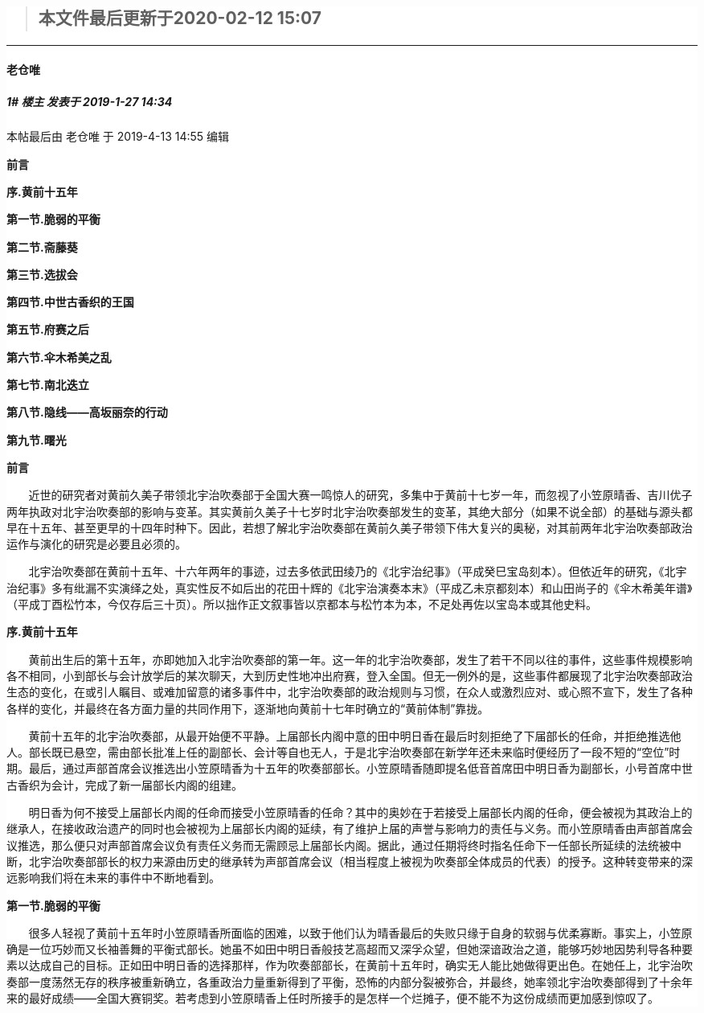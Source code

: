 > ## **本文件最后更新于2020-02-12 15:07** 



-----

####  老仓唯  
##### 1#       楼主       发表于 2019-1-27 14:34



 本帖最后由 老仓唯 于 2019-4-13 14:55 编辑 

<strong>前言

序.黄前十五年

第一节.脆弱的平衡

第二节.斋藤葵

第三节.选拔会

第四节.中世古香织的王国

第五节.府赛之后

第六节.伞木希美之乱

第七节.南北迭立

第八节.隐线——高坂丽奈的行动

第九节.曙光</strong>

<strong>前言</strong>


       近世的研究者对黄前久美子带领北宇治吹奏部于全国大赛一鸣惊人的研究，多集中于黄前十七岁一年，而忽视了小笠原晴香、吉川优子两年执政对北宇治吹奏部的影响与变革。其实黄前久美子十七岁时北宇治吹奏部发生的变革，其绝大部分（如果不说全部）的基础与源头都早在十五年、甚至更早的十四年时种下。因此，若想了解北宇治吹奏部在黄前久美子带领下伟大复兴的奥秘，对其前两年北宇治吹奏部政治运作与演化的研究是必要且必须的。

       北宇治吹奏部在黄前十五年、十六年两年的事迹，过去多依武田绫乃的《北宇治纪事》（平成癸巳宝岛刻本）。但依近年的研究，《北宇治纪事》多有纰漏不实演绎之处，真实性反不如后出的花田十辉的《北宇治演奏本末》（平成乙未京都刻本）和山田尚子的《伞木希美年谱》（平成丁酉松竹本，今仅存后三十页）。所以拙作正文叙事皆以京都本与松竹本为本，不足处再佐以宝岛本或其他史料。

<strong>序.黄前十五年   </strong><strong>
</strong>

       黄前出生后的第十五年，亦即她加入北宇治吹奏部的第一年。这一年的北宇治吹奏部，发生了若干不同以往的事件，这些事件规模影响各不相同，小到部长与会计放学后的某次聊天，大到历史性地冲出府赛，登入全国。但无一例外的是，这些事件都展现了北宇治吹奏部政治生态的变化，在或引人瞩目、或难加留意的诸多事件中，北宇治吹奏部的政治规则与习惯，在众人或激烈应对、或心照不宣下，发生了各种各样的变化，并最终在各方面力量的共同作用下，逐渐地向黄前十七年时确立的“黄前体制”靠拢。

       黄前十五年的北宇治吹奏部，从最开始便不平静。上届部长内阁中意的田中明日香在最后时刻拒绝了下届部长的任命，并拒绝推选他人。部长既已悬空，需由部长批准上任的副部长、会计等自也无人，于是北宇治吹奏部在新学年还未来临时便经历了一段不短的“空位”时期。最后，通过声部首席会议推选出小笠原晴香为十五年的吹奏部部长。小笠原晴香随即提名低音首席田中明日香为副部长，小号首席中世古香织为会计，完成了新一届部长内阁的组建。

       明日香为何不接受上届部长内阁的任命而接受小笠原晴香的任命？其中的奥妙在于若接受上届部长内阁的任命，便会被视为其政治上的继承人，在接收政治遗产的同时也会被视为上届部长内阁的延续，有了维护上届的声誉与影响力的责任与义务。而小笠原晴香由声部首席会议推选，那么便只对声部首席会议负有责任义务而无需顾忌上届部长内阁。据此，通过任期将终时指名任命下一任部长所延续的法统被中断，北宇治吹奏部部长的权力来源由历史的继承转为声部首席会议（相当程度上被视为吹奏部全体成员的代表）的授予。这种转变带来的深远影响我们将在未来的事件中不断地看到。

<strong>第一节.脆弱的平衡</strong>


       很多人轻视了黄前十五年时小笠原晴香所面临的困难，以致于他们认为晴香最后的失败只缘于自身的软弱与优柔寡断。事实上，小笠原确是一位巧妙而又长袖善舞的平衡式部长。她虽不如田中明日香般技艺高超而又深孚众望，但她深谙政治之道，能够巧妙地因势利导各种要素以达成自己的目标。正如田中明日香的选择那样，作为吹奏部部长，在黄前十五年时，确实无人能比她做得更出色。在她任上，北宇治吹奏部一度荡然无存的秩序被重新确立，各重政治力量重新得到了平衡，恐怖的内部分裂被弥合，并最终，她率领北宇治吹奏部得到了十余年来的最好成绩——全国大赛铜奖。若考虑到小笠原晴香上任时所接手的是怎样一个烂摊子，便不能不为这份成绩而更加感到惊叹了。
